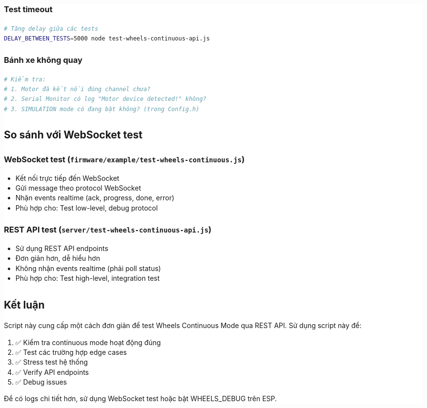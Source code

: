 ### Test timeout
```bash
# Tăng delay giữa các tests
DELAY_BETWEEN_TESTS=5000 node test-wheels-continuous-api.js
```

### Bánh xe không quay
```bash
# Kiểm tra:
# 1. Motor đã kết nối đúng channel chưa?
# 2. Serial Monitor có log "Motor device detected!" không?
# 3. SIMULATION mode có đang bật không? (trong Config.h)
```

## So sánh với WebSocket test

### WebSocket test (`firmware/example/test-wheels-continuous.js`)
- Kết nối trực tiếp đến WebSocket
- Gửi message theo protocol WebSocket
- Nhận events realtime (ack, progress, done, error)
- Phù hợp cho: Test low-level, debug protocol

### REST API test (`server/test-wheels-continuous-api.js`)
- Sử dụng REST API endpoints
- Đơn giản hơn, dễ hiểu hơn
- Không nhận events realtime (phải poll status)
- Phù hợp cho: Test high-level, integration test

## Kết luận

Script này cung cấp một cách đơn giản để test Wheels Continuous Mode qua REST API. Sử dụng script này để:

1. ✅ Kiểm tra continuous mode hoạt động đúng
2. ✅ Test các trường hợp edge cases
3. ✅ Stress test hệ thống
4. ✅ Verify API endpoints
5. ✅ Debug issues

Để có logs chi tiết hơn, sử dụng WebSocket test hoặc bật WHEELS_DEBUG trên ESP.

